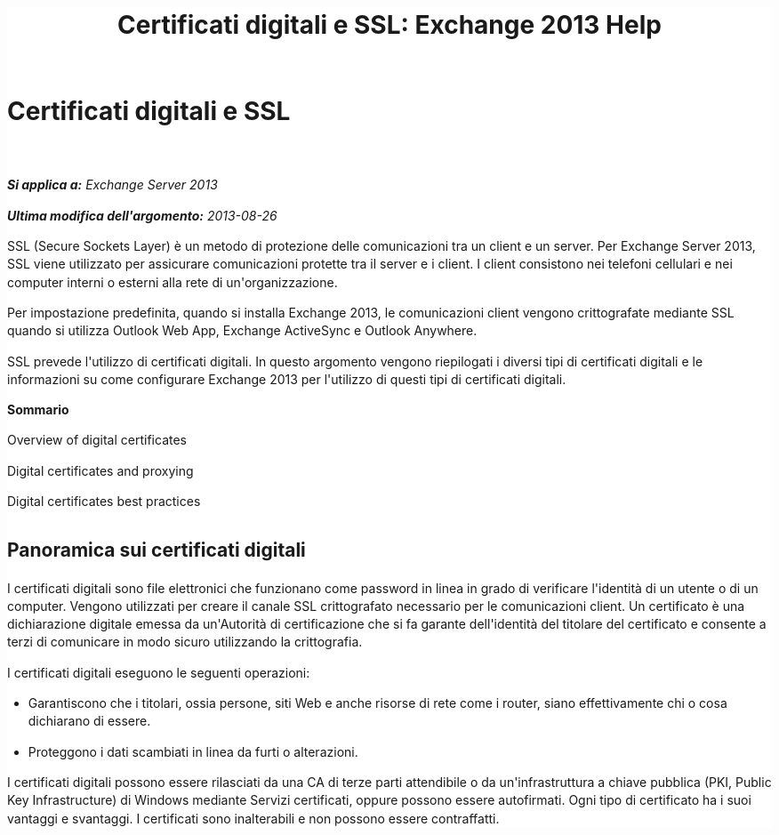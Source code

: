 ﻿---
title: 'Certificati digitali e SSL: Exchange 2013 Help'
TOCTitle: Certificati digitali e SSL
ms:assetid: a9e2e08c-d46a-4135-a387-eb653212b676
ms:mtpsurl: https://technet.microsoft.com/it-it/library/Dd351044(v=EXCHG.150)
ms:contentKeyID: 51407394
ms.date: 05/22/2018
mtps_version: v=EXCHG.150
ms.translationtype: MT
---

# Certificati digitali e SSL

 

_**Si applica a:** Exchange Server 2013_

_**Ultima modifica dell'argomento:** 2013-08-26_

SSL (Secure Sockets Layer) è un metodo di protezione delle comunicazioni tra un client e un server. Per Exchange Server 2013, SSL viene utilizzato per assicurare comunicazioni protette tra il server e i client. I client consistono nei telefoni cellulari e nei computer interni o esterni alla rete di un'organizzazione.

Per impostazione predefinita, quando si installa Exchange 2013, le comunicazioni client vengono crittografate mediante SSL quando si utilizza Outlook Web App, Exchange ActiveSync e Outlook Anywhere.

SSL prevede l'utilizzo di certificati digitali. In questo argomento vengono riepilogati i diversi tipi di certificati digitali e le informazioni su come configurare Exchange 2013 per l'utilizzo di questi tipi di certificati digitali.

**Sommario**

Overview of digital certificates

Digital certificates and proxying

Digital certificates best practices

## Panoramica sui certificati digitali

I certificati digitali sono file elettronici che funzionano come password in linea in grado di verificare l'identità di un utente o di un computer. Vengono utilizzati per creare il canale SSL crittografato necessario per le comunicazioni client. Un certificato è una dichiarazione digitale emessa da un'Autorità di certificazione che si fa garante dell'identità del titolare del certificato e consente a terzi di comunicare in modo sicuro utilizzando la crittografia.

I certificati digitali eseguono le seguenti operazioni:

  - Garantiscono che i titolari, ossia persone, siti Web e anche risorse di rete come i router, siano effettivamente chi o cosa dichiarano di essere.

  - Proteggono i dati scambiati in linea da furti o alterazioni.

I certificati digitali possono essere rilasciati da una CA di terze parti attendibile o da un'infrastruttura a chiave pubblica (PKI, Public Key Infrastructure) di Windows mediante Servizi certificati, oppure possono essere autofirmati. Ogni tipo di certificato ha i suoi vantaggi e svantaggi. I certificati sono inalterabili e non possono essere contraffatti.

